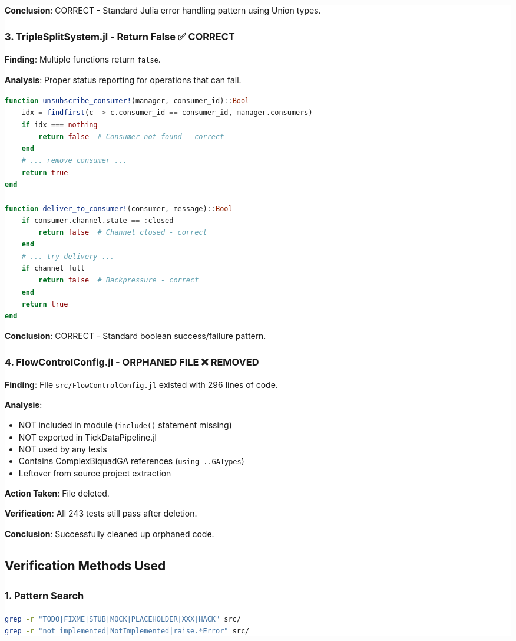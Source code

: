 **Conclusion**: CORRECT - Standard Julia error handling pattern using Union types.

### 3. TripleSplitSystem.jl - Return False ✅ CORRECT

**Finding**: Multiple functions return `false`.

**Analysis**: Proper status reporting for operations that can fail.

```julia
function unsubscribe_consumer!(manager, consumer_id)::Bool
    idx = findfirst(c -> c.consumer_id == consumer_id, manager.consumers)
    if idx === nothing
        return false  # Consumer not found - correct
    end
    # ... remove consumer ...
    return true
end

function deliver_to_consumer!(consumer, message)::Bool
    if consumer.channel.state == :closed
        return false  # Channel closed - correct
    end
    # ... try delivery ...
    if channel_full
        return false  # Backpressure - correct
    end
    return true
end
```

**Conclusion**: CORRECT - Standard boolean success/failure pattern.

### 4. FlowControlConfig.jl - ORPHANED FILE ❌ REMOVED

**Finding**: File `src/FlowControlConfig.jl` existed with 296 lines of code.

**Analysis**:
- NOT included in module (`include()` statement missing)
- NOT exported in TickDataPipeline.jl
- NOT used by any tests
- Contains ComplexBiquadGA references (`using ..GATypes`)
- Leftover from source project extraction

**Action Taken**: File deleted.

**Verification**: All 243 tests still pass after deletion.

**Conclusion**: Successfully cleaned up orphaned code.

## Verification Methods Used

### 1. Pattern Search
```bash
grep -r "TODO|FIXME|STUB|MOCK|PLACEHOLDER|XXX|HACK" src/
grep -r "not implemented|NotImplemented|raise.*Error" src/
```
